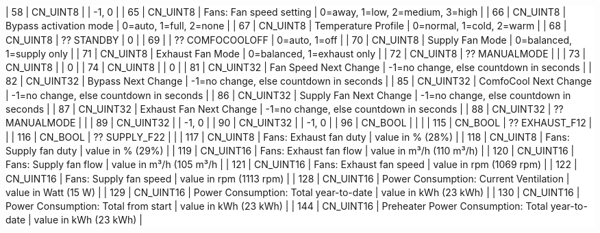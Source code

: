 | 58   | CN_UINT8  |                                                  | -1, 0                                                                                                            |
| 65   | CN_UINT8  | Fans: Fan speed setting                          | 0=away, 1=low, 2=medium, 3=high                                                                                  |
| 66   | CN_UINT8  | Bypass activation mode                           | 0=auto, 1=full, 2=none                                                                                           |
| 67   | CN_UINT8  | Temperature Profile                              | 0=normal, 1=cold, 2=warm                                                                                         |
| 68   | CN_UINT8  | ?? STANDBY                                       | 0                                                                                                                |
| 69   |           | ?? COMFOCOOLOFF                                  | 0=auto, 1=off                                                                                                    |
| 70   | CN_UINT8  | Supply Fan Mode                                  | 0=balanced, 1=supply only                                                                                        |
| 71   | CN_UINT8  | Exhaust Fan Mode                                 | 0=balanced, 1=exhaust only                                                                                       |
| 72   | CN_UINT8  | ?? MANUALMODE                                    |                                                                                                                  |
| 73   | CN_UINT8  |                                                  | 0                                                                                                                |
| 74   | CN_UINT8  |                                                  | 0                                                                                                                |
| 81   | CN_UINT32 | Fan Speed Next Change                            | -1=no change, else countdown in seconds                                                                          |
| 82   | CN_UINT32 | Bypass Next Change                               | -1=no change, else countdown in seconds                                                                          |
| 85   | CN_UINT32 | ComfoCool Next Change                            | -1=no change, else countdown in seconds                                                                          |
| 86   | CN_UINT32 | Supply Fan Next Change                           | -1=no change, else countdown in seconds                                                                          |
| 87   | CN_UINT32 | Exhaust Fan Next Change                          | -1=no change, else countdown in seconds                                                                          |
| 88   | CN_UINT32 | ?? MANUALMODE                                    |                                                                                                                  |
| 89   | CN_UINT32 |                                                  | -1, 0                                                                                                            |
| 90   | CN_UINT32 |                                                  | -1, 0                                                                                                            |
| 96   | CN_BOOL   |                                                  |                                                                                                                  |
| 115  | CN_BOOL   | ?? EXHAUST_F12                                   |                                                                                                                  |
| 116  | CN_BOOL   | ?? SUPPLY_F22                                    |                                                                                                                  |
| 117  | CN_UINT8  | Fans: Exhaust fan duty                           | value in % (28%)                                                                                                 |
| 118  | CN_UINT8  | Fans: Supply fan duty                            | value in % (29%)                                                                                                 |
| 119  | CN_UINT16 | Fans: Exhaust fan flow                           | value in m³/h (110 m³/h)                                                                                         |
| 120  | CN_UINT16 | Fans: Supply fan flow                            | value in m³/h (105 m³/h                                                                                          |
| 121  | CN_UINT16 | Fans: Exhaust fan speed                          | value in rpm (1069 rpm)                                                                                          |
| 122  | CN_UINT16 | Fans: Supply fan speed                           | value in rpm (1113 rpm)                                                                                          |
| 128  | CN_UINT16 | Power Consumption: Current Ventilation           | value in Watt (15 W)                                                                                             |
| 129  | CN_UINT16 | Power Consumption: Total year-to-date            | value in kWh (23 kWh)                                                                                            |
| 130  | CN_UINT16 | Power Consumption: Total from start              | value in kWh (23 kWh)                                                                                            |
| 144  | CN_UINT16 | Preheater Power Consumption: Total year-to-date  | value in kWh (23 kWh)                                                                                            |